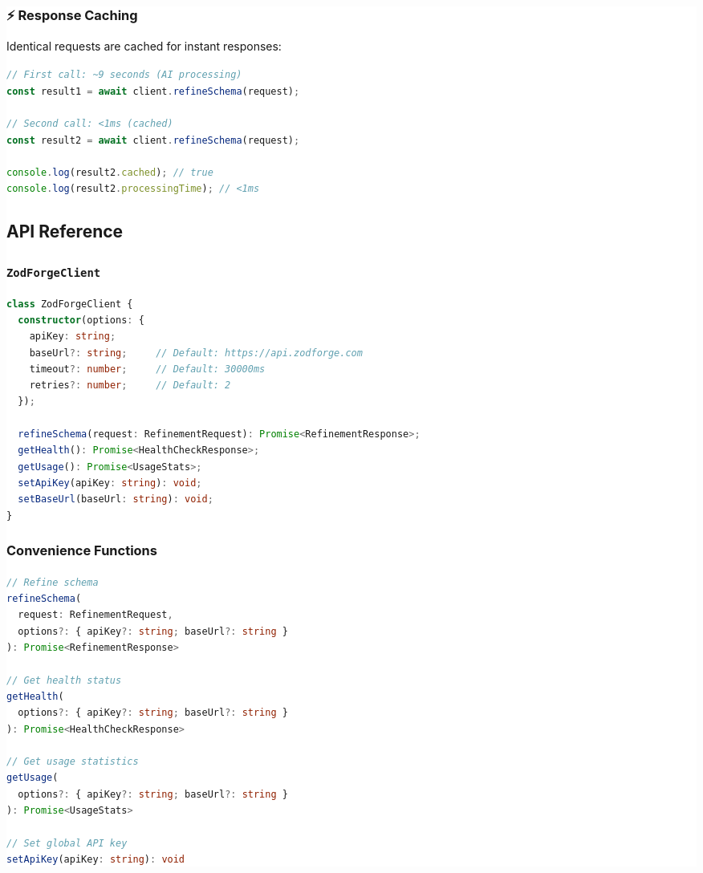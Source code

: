 ### ⚡ Response Caching

Identical requests are cached for instant responses:

```typescript
// First call: ~9 seconds (AI processing)
const result1 = await client.refineSchema(request);

// Second call: <1ms (cached)
const result2 = await client.refineSchema(request);

console.log(result2.cached); // true
console.log(result2.processingTime); // <1ms
```

## API Reference

### `ZodForgeClient`

```typescript
class ZodForgeClient {
  constructor(options: {
    apiKey: string;
    baseUrl?: string;     // Default: https://api.zodforge.com
    timeout?: number;     // Default: 30000ms
    retries?: number;     // Default: 2
  });

  refineSchema(request: RefinementRequest): Promise<RefinementResponse>;
  getHealth(): Promise<HealthCheckResponse>;
  getUsage(): Promise<UsageStats>;
  setApiKey(apiKey: string): void;
  setBaseUrl(baseUrl: string): void;
}
```

### Convenience Functions

```typescript
// Refine schema
refineSchema(
  request: RefinementRequest,
  options?: { apiKey?: string; baseUrl?: string }
): Promise<RefinementResponse>

// Get health status
getHealth(
  options?: { apiKey?: string; baseUrl?: string }
): Promise<HealthCheckResponse>

// Get usage statistics
getUsage(
  options?: { apiKey?: string; baseUrl?: string }
): Promise<UsageStats>

// Set global API key
setApiKey(apiKey: string): void
```
